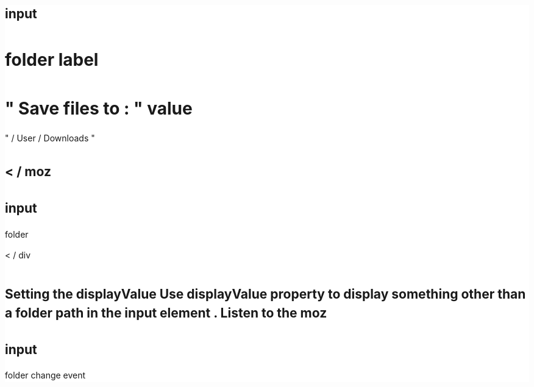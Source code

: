 input
-
folder
label
=
"
Save
files
to
:
"
value
=
"
/
User
/
Downloads
"
>
<
/
moz
-
input
-
folder
>
<
/
div
>
#
#
#
Setting
the
displayValue
Use
displayValue
property
to
display
something
other
than
a
folder
path
in
the
input
element
.
Listen
to
the
moz
-
input
-
folder
change
event